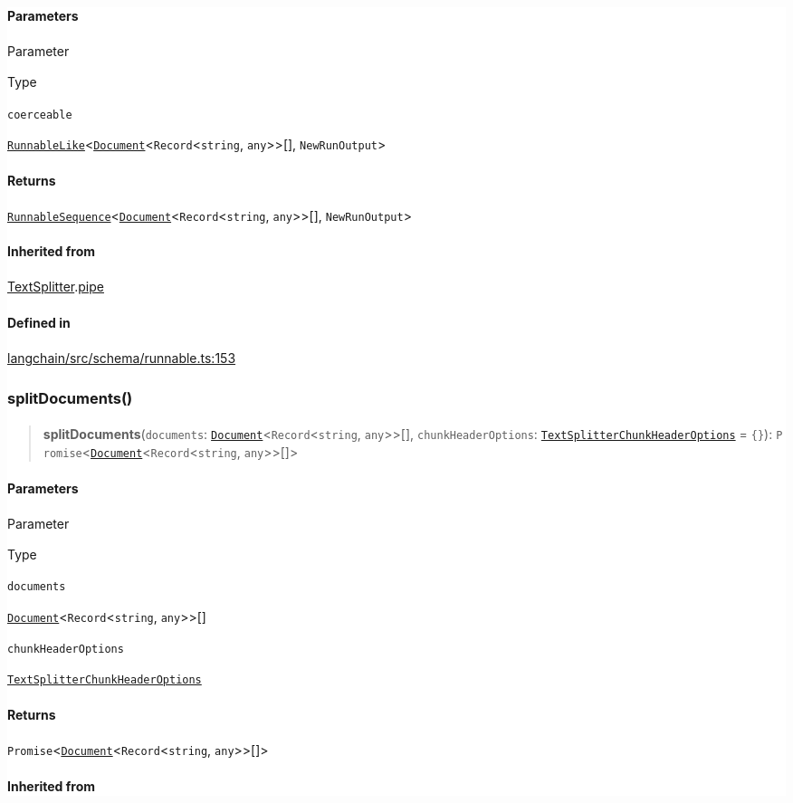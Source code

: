 #### Parameters[](#parameters-8 "Direct link to Parameters")

Parameter

Type

`coerceable`

[`RunnableLike`](/docs/api/schema_runnable/types/RunnableLike)<[`Document`](/docs/api/document/classes/Document)<`Record`<`string`, `any`\>\>\[\], `NewRunOutput`\>

#### Returns[](#returns-11 "Direct link to Returns")

[`RunnableSequence`](/docs/api/schema_runnable/classes/RunnableSequence)<[`Document`](/docs/api/document/classes/Document)<`Record`<`string`, `any`\>\>\[\], `NewRunOutput`\>

#### Inherited from[](#inherited-from-21 "Direct link to Inherited from")

[TextSplitter](/docs/api/text_splitter/classes/TextSplitter).[pipe](/docs/api/text_splitter/classes/TextSplitter#pipe)

#### Defined in[](#defined-in-23 "Direct link to Defined in")

[langchain/src/schema/runnable.ts:153](https://github.com/hwchase17/langchainjs/blob/1c1274d/langchain/src/schema/runnable.ts#L153)

### splitDocuments()[](#splitdocuments "Direct link to splitDocuments()")

> **splitDocuments**(`documents`: [`Document`](/docs/api/document/classes/Document)<`Record`<`string`, `any`\>\>\[\], `chunkHeaderOptions`: [`TextSplitterChunkHeaderOptions`](/docs/api/text_splitter/types/TextSplitterChunkHeaderOptions) = `{}`): `Promise`<[`Document`](/docs/api/document/classes/Document)<`Record`<`string`, `any`\>\>\[\]\>

#### Parameters[](#parameters-9 "Direct link to Parameters")

Parameter

Type

`documents`

[`Document`](/docs/api/document/classes/Document)<`Record`<`string`, `any`\>\>\[\]

`chunkHeaderOptions`

[`TextSplitterChunkHeaderOptions`](/docs/api/text_splitter/types/TextSplitterChunkHeaderOptions)

#### Returns[](#returns-12 "Direct link to Returns")

`Promise`<[`Document`](/docs/api/document/classes/Document)<`Record`<`string`, `any`\>\>\[\]\>

#### Inherited from[](#inherited-from-22 "Direct link to Inherited from")
